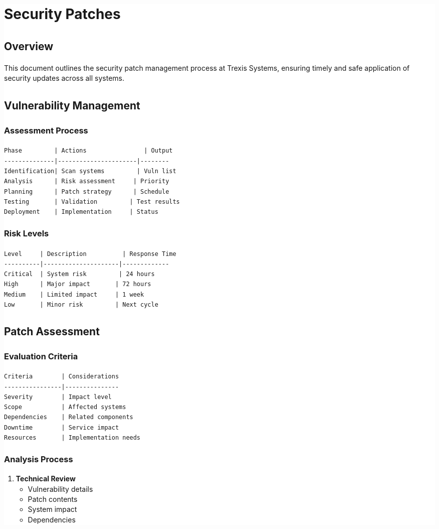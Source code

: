 # Security Patches

## Overview
This document outlines the security patch management process at Trexis Systems, ensuring timely and safe application of security updates across all systems.

## Vulnerability Management

### Assessment Process
```markdown
Phase         | Actions                | Output
--------------|----------------------|--------
Identification| Scan systems         | Vuln list
Analysis      | Risk assessment     | Priority
Planning      | Patch strategy      | Schedule
Testing       | Validation         | Test results
Deployment    | Implementation     | Status
```

### Risk Levels
```markdown
Level     | Description          | Response Time
----------|---------------------|-------------
Critical  | System risk         | 24 hours
High      | Major impact       | 72 hours
Medium    | Limited impact     | 1 week
Low       | Minor risk         | Next cycle
```

## Patch Assessment

### Evaluation Criteria
```markdown
Criteria        | Considerations
----------------|---------------
Severity        | Impact level
Scope           | Affected systems
Dependencies    | Related components
Downtime        | Service impact
Resources       | Implementation needs
```

### Analysis Process
1. **Technical Review**
   - Vulnerability details
   - Patch contents
   - System impact
   - Dependencies

